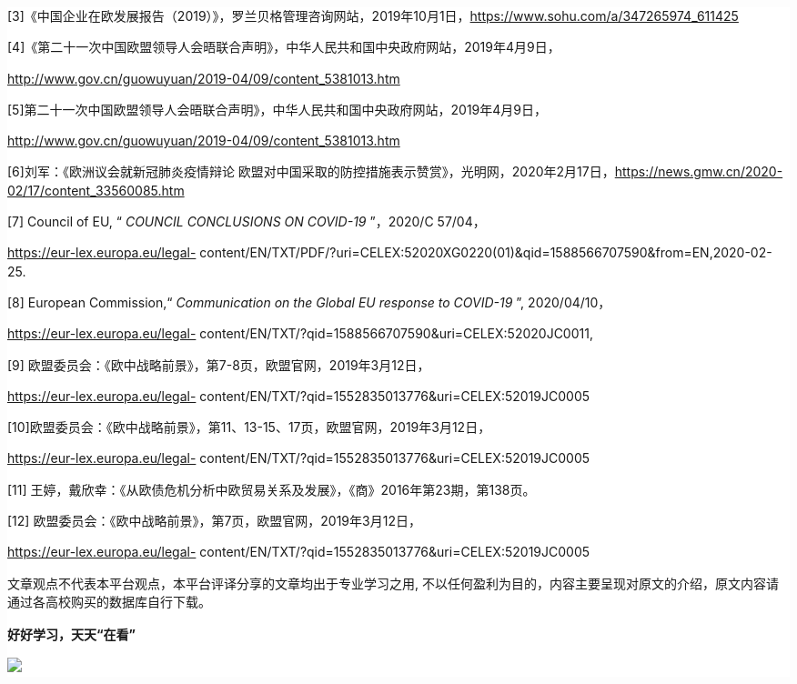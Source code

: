 [3]《中国企业在欧发展报告（2019）》，罗兰贝格管理咨询网站，2019年10月1日，https://www.sohu.com/a/347265974_611425

[4]《第二十一次中国欧盟领导人会晤联合声明》，中华人民共和国中央政府网站，2019年4月9日，

http://www.gov.cn/guowuyuan/2019-04/09/content_5381013.htm

[5]第二十一次中国欧盟领导人会晤联合声明》，中华人民共和国中央政府网站，2019年4月9日，

http://www.gov.cn/guowuyuan/2019-04/09/content_5381013.htm

[6]刘军：《欧洲议会就新冠肺炎疫情辩论
欧盟对中国采取的防控措施表示赞赏》，光明网，2020年2月17日，https://news.gmw.cn/2020-02/17/content_33560085.htm

[7] Council of EU, “ _COUNCIL CONCLUSIONS ON COVID-19_ ”，2020/C 57/04，

https://eur-lex.europa.eu/legal-
content/EN/TXT/PDF/?uri=CELEX:52020XG0220(01)&qid=1588566707590&from=EN,2020-02-25.

[8] European Commission,“ _Communication on the Global EU response to
COVID-19_ ”, 2020/04/10，

https://eur-lex.europa.eu/legal-
content/EN/TXT/?qid=1588566707590&uri=CELEX:52020JC0011,

[9] 欧盟委员会：《欧中战略前景》，第7-8页，欧盟官网，2019年3月12日，

https://eur-lex.europa.eu/legal-
content/EN/TXT/?qid=1552835013776&uri=CELEX:52019JC0005

[10]欧盟委员会：《欧中战略前景》，第11、13-15、17页，欧盟官网，2019年3月12日，

https://eur-lex.europa.eu/legal-
content/EN/TXT/?qid=1552835013776&uri=CELEX:52019JC0005

[11] 王婷，戴欣幸：《从欧债危机分析中欧贸易关系及发展》，《商》2016年第23期，第138页。

[12] 欧盟委员会：《欧中战略前景》，第7页，欧盟官网，2019年3月12日，

https://eur-lex.europa.eu/legal-
content/EN/TXT/?qid=1552835013776&uri=CELEX:52019JC0005

  

文章观点不代表本平台观点，本平台评译分享的文章均出于专业学习之用, 不以任何盈利为目的，内容主要呈现对原文的介绍，原文内容请通过各高校购买的数据库自行下载。

  

**好好学习，天天“在看”**<img src='/images/1169/4.gif' width='17' height='17' />

<img src='/images/1169/5.png' width='100%' />

